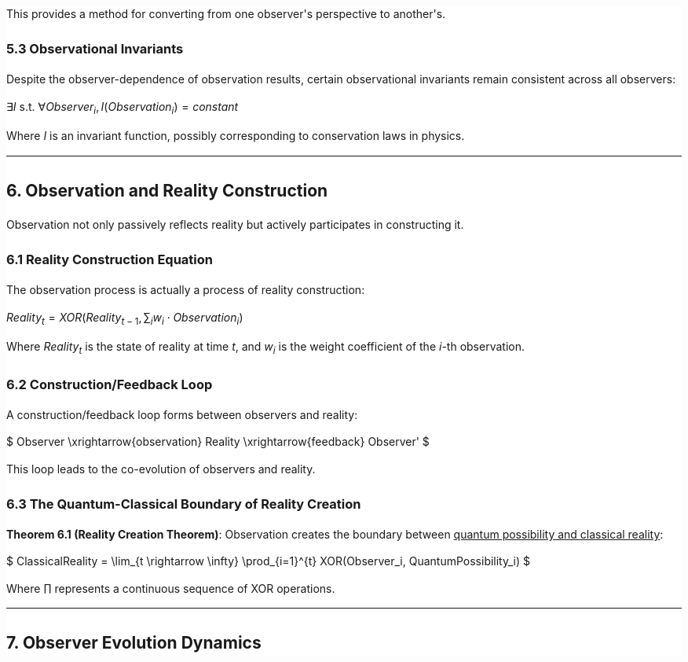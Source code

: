 This provides a method for converting from one observer's perspective to another's.

### 5.3 Observational Invariants

Despite the observer-dependence of observation results, certain observational invariants remain consistent across all observers:

$`
\exists I \text{ s.t. } \forall Observer_i, I(Observation_i) = constant
`$

Where $I$ is an invariant function, possibly corresponding to conservation laws in physics.

---

## 6. Observation and Reality Construction

Observation not only passively reflects reality but actively participates in constructing it.

### 6.1 Reality Construction Equation

The observation process is actually a process of reality construction:

$`
Reality_t = XOR(Reality_{t-1}, \sum_{i} w_i \cdot Observation_i)
`$

Where $Reality_t$ is the state of reality at time $t$, and $w_i$ is the weight coefficient of the $i$-th observation.

### 6.2 Construction/Feedback Loop

A construction/feedback loop forms between observers and reality:

$`
Observer \xrightarrow{observation} Reality \xrightarrow{feedback} Observer'
`$

This loop leads to the co-evolution of observers and reality.

### 6.3 The Quantum-Classical Boundary of Reality Creation

**Theorem 6.1 (Reality Creation Theorem)**: Observation creates the boundary between [quantum possibility and classical reality](formal_theory_binary_quantum-classical_unified_en.md#7-dynamics-of-quantum-classical-transition):

$`
ClassicalReality = \lim_{t \rightarrow \infty} \prod_{i=1}^{t} XOR(Observer_i, QuantumPossibility_i)
`$

Where $\prod$ represents a continuous sequence of XOR operations.

---

## 7. Observer Evolution Dynamics

